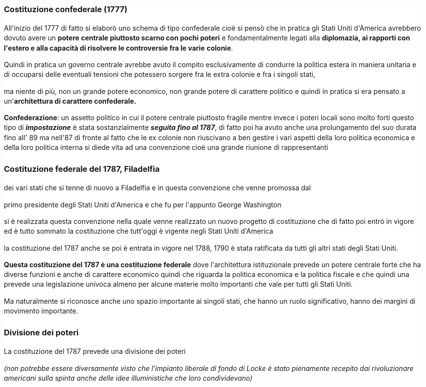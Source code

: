 ### Costituzione confederale (1777)

All\'inizio del 1777 di fatto si elaborò uno schema di
tipo confederale cioè si pensò che in pratica gli Stati Uniti d\'America avrebbero dovuto avere un **potere centrale piuttosto scarno con pochi poteri** e fondamentalmente legati alla **diplomazia, ai rapporti con** **l\'estero e alla capacità di risolvere le controversie fra le varie** **colonie**. 

Quindi in pratica un governo centrale avrebbe avuto il compito
esclusivamente di condurre la politica estera in maniera unitaria e di occuparsi delle eventuali tensioni che potessero sorgere fra le extra colonie e fra i singoli stati, 



ma niente di più, non un grande potere economico, non grande potere di carattere politico e quindi in pratica si era pensato a un\'**architettura di carattere confederale.**



**Confederazione**: un assetto politico in cui il potere centrale piuttosto fragile mentre invece i poteri locali sono molto forti questo tipo di ***impostazione*** è stata sostanzialmente ***seguita fino al 1787***, di fatto poi ha avuto anche una prolungamento del suo durata fino all\' 89 ma nell'87 di fronte al fatto che le ex colonie non riuscivano a ben gestire i vari aspetti della loro politica economica e della loro politica interna si
diede vita ad una convenzione cioè una grande riunione di rappresentanti

### Costituzione federale del 1787, Filadelfia

dei vari stati che si tenne di nuovo a Filadelfia e in questa
convenzione che venne promossa dal 

primo presidente degli Stati Uniti d\'America e che fu per l\'appunto George Washington 

si è realizzata questa convenzione nella quale venne realizzato un nuovo progetto di costituzione che di fatto poi entrò in vigore ed è tutto sommato la costituzione che tutt\'oggi è vigente negli Stati Uniti d\'America

 la costituzione del 1787 anche se poi è entrata in vigore nel 1788, 1790 è stata ratificata da tutti gli altri stati degli Stati Uniti.

 **Questa costituzione del 1787 è una costituzione federale** dove l\'architettura istituzionale prevede un potere centrale forte che ha diverse funzioni e anche di carattere economico quindi che riguarda la politica economica e la politica fiscale e che quindi una prevede una legislazione univoca almeno per alcune materie molto importanti che vale per tutti gli Stati Uniti.



Ma naturalmente si riconosce anche uno spazio importante ai
singoli stati, che hanno un ruolo significativo, hanno dei margini di movimento importante. 





### Divisione dei poteri

La costituzione del 1787 prevede una divisione dei
poteri 

*(non potrebbe essere diversamente visto che l\'impianto liberale di fondo di Locke è stato pienamente recepito dai rivoluzionare americani sulla spinta anche delle idee illuministiche che loro condividevano)*
